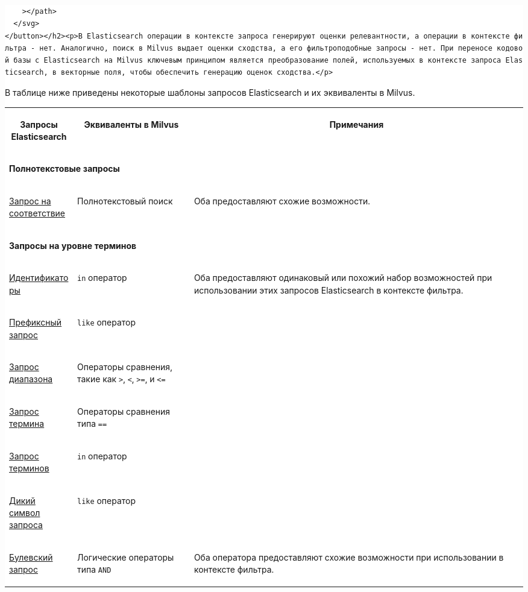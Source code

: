         ></path>
      </svg>
    </button></h2><p>В Elasticsearch операции в контексте запроса генерируют оценки релевантности, а операции в контексте фильтра - нет. Аналогично, поиск в Milvus выдает оценки сходства, а его фильтроподобные запросы - нет. При переносе кодовой базы с Elasticsearch на Milvus ключевым принципом является преобразование полей, используемых в контексте запроса Elasticsearch, в векторные поля, чтобы обеспечить генерацию оценок сходства.</p>
<p>В таблице ниже приведены некоторые шаблоны запросов Elasticsearch и их эквиваленты в Milvus.</p>
<table>
   <tr>
     <th><p>Запросы Elasticsearch</p></th>
     <th><p>Эквиваленты в Milvus</p></th>
     <th><p>Примечания</p></th>
   </tr>
   <tr>
     <td colspan="3"><p><strong>Полнотекстовые запросы</strong></p></td>
   </tr>
   <tr>
     <td><p><a href="/docs/ru/elasticsearch-queries-to-milvus.md#Match-query">Запрос на соответствие</a></p></td>
     <td><p>Полнотекстовый поиск</p></td>
     <td><p>Оба предоставляют схожие возможности.</p></td>
   </tr>
   <tr>
     <td colspan="3"><p><strong>Запросы на уровне терминов</strong></p></td>
   </tr>
   <tr>
     <td><p><a href="/docs/ru/elasticsearch-queries-to-milvus.md#IDs">Идентификаторы</a></p></td>
     <td><p><code translate="no">in</code> оператор</p></td>
     <td rowspan="6"><p>Оба предоставляют одинаковый или похожий набор возможностей при использовании этих запросов Elasticsearch в контексте фильтра.</p></td>
   </tr>
   <tr>
     <td><p><a href="/docs/ru/elasticsearch-queries-to-milvus.md#Prefix-query">Префиксный запрос</a></p></td>
     <td><p><code translate="no">like</code> оператор</p></td>
   </tr>
   <tr>
     <td><p><a href="/docs/ru/elasticsearch-queries-to-milvus.md#Range-query">Запрос диапазона</a></p></td>
     <td><p>Операторы сравнения, такие как <code translate="no">&gt;</code>, <code translate="no">&lt;</code>, <code translate="no">&gt;=</code>, и <code translate="no">&lt;=</code></p></td>
   </tr>
   <tr>
     <td><p><a href="/docs/ru/elasticsearch-queries-to-milvus.md#Term-query">Запрос термина</a></p></td>
     <td><p>Операторы сравнения типа <code translate="no">==</code></p></td>
   </tr>
   <tr>
     <td><p><a href="/docs/ru/elasticsearch-queries-to-milvus.md#Terms-query">Запрос терминов</a></p></td>
     <td><p><code translate="no">in</code> оператор</p></td>
   </tr>
   <tr>
     <td><p><a href="/docs/ru/elasticsearch-queries-to-milvus.md#Wildcard-query">Дикий символ запроса</a></p></td>
     <td><p><code translate="no">like</code> оператор</p></td>
   </tr>
   <tr>
     <td><p><a href="/docs/ru/elasticsearch-queries-to-milvus.md#Boolean-query">Булевский запрос</a></p></td>
     <td><p>Логические операторы типа <code translate="no">AND</code></p></td>
     <td><p>Оба оператора предоставляют схожие возможности при использовании в контексте фильтра.</p></td>
   </tr>